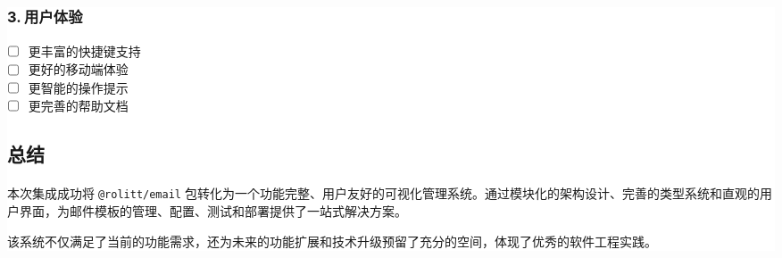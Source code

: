 ### 3. 用户体验
- [ ] 更丰富的快捷键支持
- [ ] 更好的移动端体验
- [ ] 更智能的操作提示
- [ ] 更完善的帮助文档

## 总结

本次集成成功将 `@rolitt/email` 包转化为一个功能完整、用户友好的可视化管理系统。通过模块化的架构设计、完善的类型系统和直观的用户界面，为邮件模板的管理、配置、测试和部署提供了一站式解决方案。

该系统不仅满足了当前的功能需求，还为未来的功能扩展和技术升级预留了充分的空间，体现了优秀的软件工程实践。